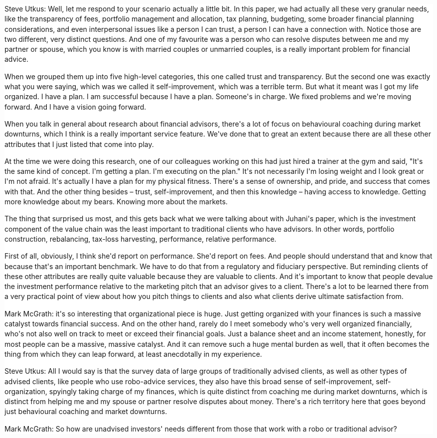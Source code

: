 Steve Utkus: Well, let me respond to your scenario actually a little bit. In this paper, we had actually all these very granular needs, like the transparency of fees, portfolio management and allocation, tax planning, budgeting, some broader financial planning considerations, and even interpersonal issues like a person I can trust, a person I can have a connection with. Notice those are two different, very distinct questions. And one of my favourite was a person who can resolve disputes between me and my partner or spouse, which you know is with married couples or unmarried couples, is a really important problem for financial advice. 

When we grouped them up into five high-level categories, this one called trust and transparency. But the second one was exactly what you were saying, which was we called it self-improvement, which was a terrible term. But what it meant was I got my life organized. I have a plan. I am successful because I have a plan. Someone's in charge. We fixed problems and we're moving forward. And I have a vision going forward. 

When you talk in general about research about financial advisors, there's a lot of focus on behavioural coaching during market downturns, which I think is a really important service feature. We've done that to great an extent because there are all these other attributes that I just listed that come into play. 

At the time we were doing this research, one of our colleagues working on this had just hired a trainer at the gym and said, "It's the same kind of concept. I'm getting a plan. I'm executing on the plan." It's not necessarily I'm losing weight and I look great or I'm not afraid. It's actually I have a plan for my physical fitness. There's a sense of ownership, and pride, and success that comes with that. And the other thing besides – trust, self-improvement, and then this knowledge – having access to knowledge. Getting more knowledge about my bears. Knowing more about the markets. 

The thing that surprised us most, and this gets back what we were talking about with Juhani's paper, which is the investment component of the value chain was the least important to traditional clients who have advisors. In other words, portfolio construction, rebalancing, tax-loss harvesting, performance, relative performance. 

First of all, obviously, I think she'd report on performance. She'd report on fees. And people should understand that and know that because that's an important benchmark. We have to do that from a regulatory and fiduciary perspective. But reminding clients of these other attributes are really quite valuable because they are valuable to clients. And it's important to know that people devalue the investment performance relative to the marketing pitch that an advisor gives to a client. There's a lot to be learned there from a very practical point of view about how you pitch things to clients and also what clients derive ultimate satisfaction from. 

Mark McGrath: it's so interesting that organizational piece is huge. Just getting organized with your finances is such a massive catalyst towards financial success. And on the other hand, rarely do I meet somebody who's very well organized financially, who's not also well on track to meet or exceed their financial goals. Just a balance sheet and an income statement, honestly, for most people can be a massive, massive catalyst. And it can remove such a huge mental burden as well, that it often becomes the thing from which they can leap forward, at least anecdotally in my experience. 

Steve Utkus: All I would say is that the survey data of large groups of traditionally advised clients, as well as other types of advised clients, like people who use robo-advice services, they also have this broad sense of self-improvement, self-organization, spyingly taking charge of my finances, which is quite distinct from coaching me during market downturns, which is distinct from helping me and my spouse or partner resolve disputes about money. There's a rich territory here that goes beyond just behavioural coaching and market downturns. 

Mark McGrath: So how are unadvised investors' needs different from those that work with a robo or traditional advisor? 
